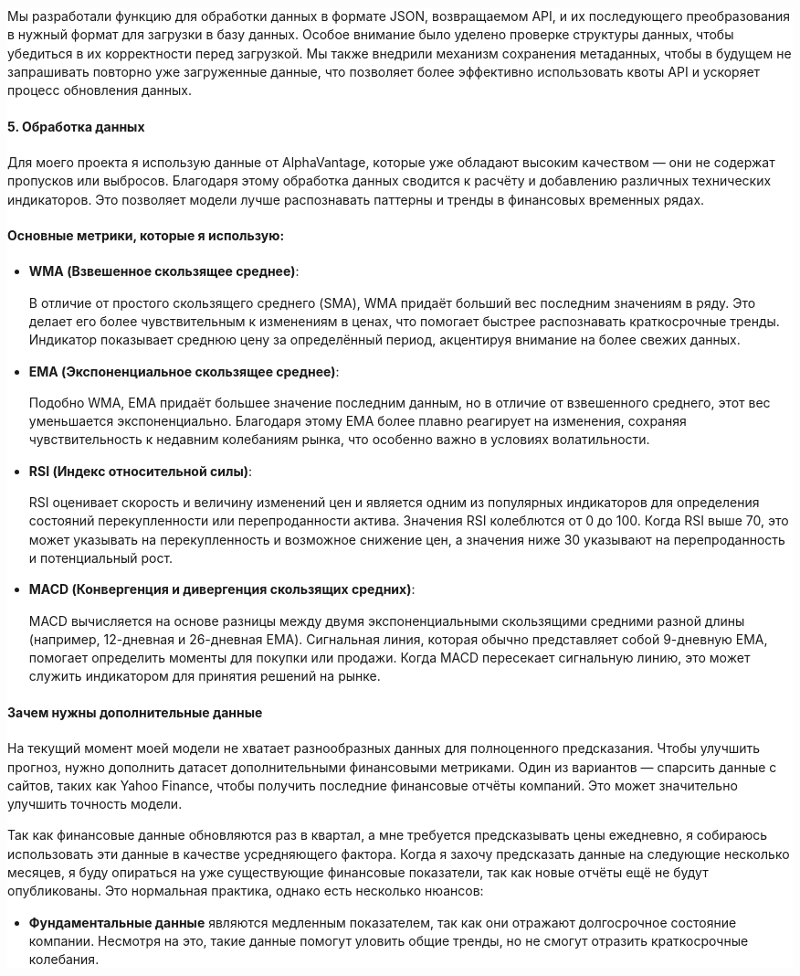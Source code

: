 Мы разработали функцию для обработки данных в формате JSON, возвращаемом API, и их последующего преобразования в нужный формат для загрузки в базу данных. Особое внимание было уделено проверке структуры данных, чтобы убедиться в их корректности перед загрузкой. Мы также внедрили механизм сохранения метаданных, чтобы в будущем не запрашивать повторно уже загруженные данные, что позволяет более эффективно использовать квоты API и ускоряет процесс обновления данных.

#### 5. Обработка данных

Для моего проекта я использую данные от AlphaVantage, которые уже обладают высоким качеством — они не содержат пропусков или выбросов. Благодаря этому обработка данных сводится к расчёту и добавлению различных технических индикаторов. Это позволяет модели лучше распознавать паттерны и тренды в финансовых временных рядах.

#### Основные метрики, которые я использую:

- **WMA (Взвешенное скользящее среднее)**:
    
    В отличие от простого скользящего среднего (SMA), WMA придаёт больший вес последним значениям в ряду. Это делает его более чувствительным к изменениям в ценах, что помогает быстрее распознавать краткосрочные тренды. Индикатор показывает среднюю цену за определённый период, акцентируя внимание на более свежих данных.
    
- **EMA (Экспоненциальное скользящее среднее)**:
    
    Подобно WMA, EMA придаёт большее значение последним данным, но в отличие от взвешенного среднего, этот вес уменьшается экспоненциально. Благодаря этому EMA более плавно реагирует на изменения, сохраняя чувствительность к недавним колебаниям рынка, что особенно важно в условиях волатильности.
    
- **RSI (Индекс относительной силы)**:
    
    RSI оценивает скорость и величину изменений цен и является одним из популярных индикаторов для определения состояний перекупленности или перепроданности актива. Значения RSI колеблются от 0 до 100. Когда RSI выше 70, это может указывать на перекупленность и возможное снижение цен, а значения ниже 30 указывают на перепроданность и потенциальный рост.
    
- **MACD (Конвергенция и дивергенция скользящих средних)**:
    
    MACD вычисляется на основе разницы между двумя экспоненциальными скользящими средними разной длины (например, 12-дневная и 26-дневная EMA). Сигнальная линия, которая обычно представляет собой 9-дневную EMA, помогает определить моменты для покупки или продажи. Когда MACD пересекает сигнальную линию, это может служить индикатором для принятия решений на рынке.
    

#### Зачем нужны дополнительные данные

На текущий момент моей модели не хватает разнообразных данных для полноценного предсказания. Чтобы улучшить прогноз, нужно дополнить датасет дополнительными финансовыми метриками. Один из вариантов — спарсить данные с сайтов, таких как Yahoo Finance, чтобы получить последние финансовые отчёты компаний. Это может значительно улучшить точность модели.

Так как финансовые данные обновляются раз в квартал, а мне требуется предсказывать цены ежедневно, я собираюсь использовать эти данные в качестве усредняющего фактора. Когда я захочу предсказать данные на следующие несколько месяцев, я буду опираться на уже существующие финансовые показатели, так как новые отчёты ещё не будут опубликованы. Это нормальная практика, однако есть несколько нюансов:

- **Фундаментальные данные** являются медленным показателем, так как они отражают долгосрочное состояние компании. Несмотря на это, такие данные помогут уловить общие тренды, но не смогут отразить краткосрочные колебания.
    